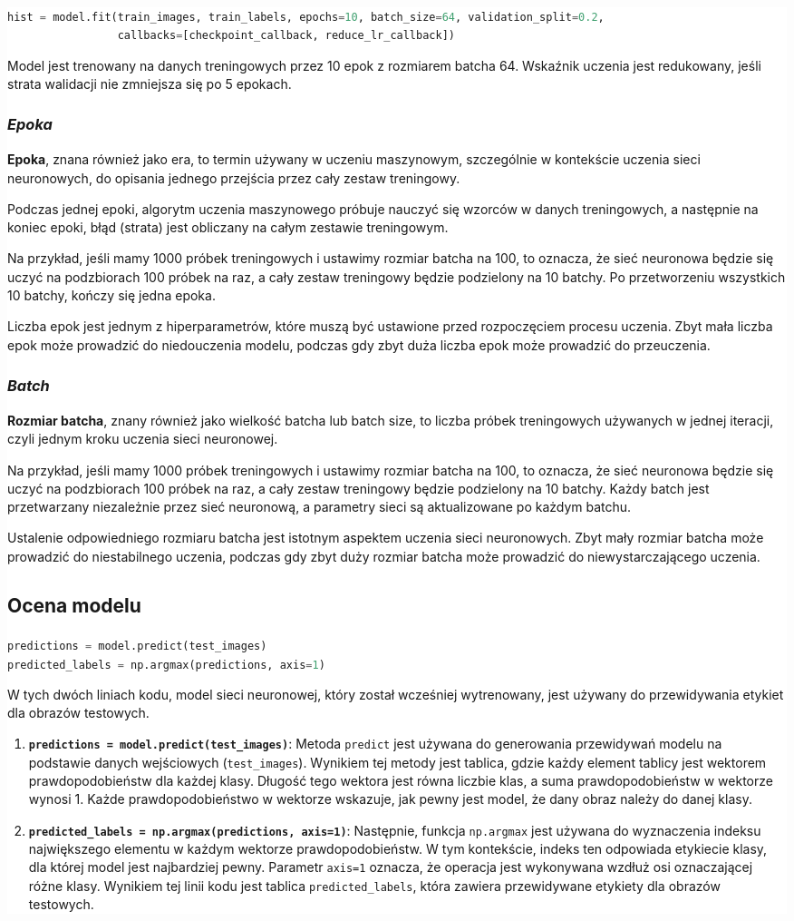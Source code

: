 ```python
hist = model.fit(train_images, train_labels, epochs=10, batch_size=64, validation_split=0.2,
                 callbacks=[checkpoint_callback, reduce_lr_callback])
```

Model jest trenowany na danych treningowych przez 10 epok z rozmiarem batcha 64. Wskaźnik uczenia jest redukowany, jeśli strata walidacji nie zmniejsza się po 5 epokach.
### ***Epoka***
**Epoka**, znana również jako era, to termin używany w uczeniu maszynowym, szczególnie w kontekście uczenia sieci neuronowych, do opisania jednego przejścia przez cały zestaw treningowy. 

Podczas jednej epoki, algorytm uczenia maszynowego próbuje nauczyć się wzorców w danych treningowych, a następnie na koniec epoki, błąd (strata) jest obliczany na całym zestawie treningowym. 

Na przykład, jeśli mamy 1000 próbek treningowych i ustawimy rozmiar batcha na 100, to oznacza, że sieć neuronowa będzie się uczyć na podzbiorach 100 próbek na raz, a cały zestaw treningowy będzie podzielony na 10 batchy. Po przetworzeniu wszystkich 10 batchy, kończy się jedna epoka.

Liczba epok jest jednym z hiperparametrów, które muszą być ustawione przed rozpoczęciem procesu uczenia. Zbyt mała liczba epok może prowadzić do niedouczenia modelu, podczas gdy zbyt duża liczba epok może prowadzić do przeuczenia.

### ***Batch***

**Rozmiar batcha**, znany również jako wielkość batcha lub batch size, to liczba próbek treningowych używanych w jednej iteracji, czyli jednym kroku uczenia sieci neuronowej. 

Na przykład, jeśli mamy 1000 próbek treningowych i ustawimy rozmiar batcha na 100, to oznacza, że sieć neuronowa będzie się uczyć na podzbiorach 100 próbek na raz, a cały zestaw treningowy będzie podzielony na 10 batchy. Każdy batch jest przetwarzany niezależnie przez sieć neuronową, a parametry sieci są aktualizowane po każdym batchu.

Ustalenie odpowiedniego rozmiaru batcha jest istotnym aspektem uczenia sieci neuronowych. Zbyt mały rozmiar batcha może prowadzić do niestabilnego uczenia, podczas gdy zbyt duży rozmiar batcha może prowadzić do niewystarczającego uczenia.

## Ocena modelu

```python
predictions = model.predict(test_images)
predicted_labels = np.argmax(predictions, axis=1)
```

W tych dwóch liniach kodu, model sieci neuronowej, który został wcześniej wytrenowany, jest używany do przewidywania etykiet dla obrazów testowych.

1. **`predictions = model.predict(test_images)`**: Metoda `predict` jest używana do generowania przewidywań modelu na podstawie danych wejściowych (`test_images`). Wynikiem tej metody jest tablica, gdzie każdy element tablicy jest wektorem prawdopodobieństw dla każdej klasy. Długość tego wektora jest równa liczbie klas, a suma prawdopodobieństw w wektorze wynosi 1. Każde prawdopodobieństwo w wektorze wskazuje, jak pewny jest model, że dany obraz należy do danej klasy.

2. **`predicted_labels = np.argmax(predictions, axis=1)`**: Następnie, funkcja `np.argmax` jest używana do wyznaczenia indeksu największego elementu w każdym wektorze prawdopodobieństw. W tym kontekście, indeks ten odpowiada etykiecie klasy, dla której model jest najbardziej pewny. Parametr `axis=1` oznacza, że operacja jest wykonywana wzdłuż osi oznaczającej różne klasy. Wynikiem tej linii kodu jest tablica `predicted_labels`, która zawiera przewidywane etykiety dla obrazów testowych.
